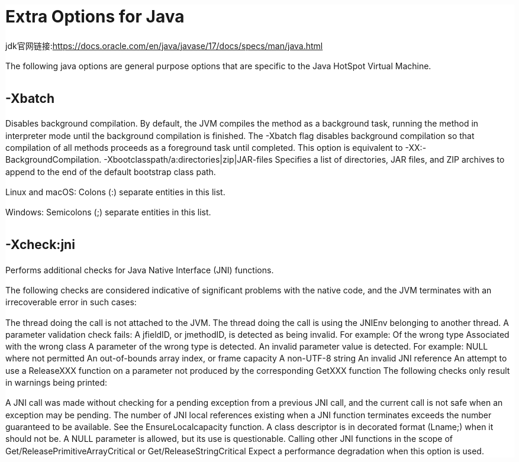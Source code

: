# Extra Options for Java

jdk官网链接:https://docs.oracle.com/en/java/javase/17/docs/specs/man/java.html

The following java options are general purpose options that are specific to the Java HotSpot Virtual Machine.

## -Xbatch
Disables background compilation. By default, the JVM compiles the method as a background task, running the method in interpreter mode until the background compilation is finished. The -Xbatch flag disables background compilation so that compilation of all methods proceeds as a foreground task until completed. This option is equivalent to -XX:-BackgroundCompilation.
-Xbootclasspath/a:directories|zip|JAR-files
Specifies a list of directories, JAR files, and ZIP archives to append to the end of the default bootstrap class path.

Linux and macOS: Colons (:) separate entities in this list.

Windows: Semicolons (;) separate entities in this list.

## -Xcheck:jni
Performs additional checks for Java Native Interface (JNI) functions.

The following checks are considered indicative of significant problems with the native code, and the JVM terminates with an irrecoverable error in such cases:

The thread doing the call is not attached to the JVM.
The thread doing the call is using the JNIEnv belonging to another thread.
A parameter validation check fails:
A jfieldID, or jmethodID, is detected as being invalid. For example:
Of the wrong type
Associated with the wrong class
A parameter of the wrong type is detected.
An invalid parameter value is detected. For example:
NULL where not permitted
An out-of-bounds array index, or frame capacity
A non-UTF-8 string
An invalid JNI reference
An attempt to use a ReleaseXXX function on a parameter not produced by the corresponding GetXXX function
The following checks only result in warnings being printed:

A JNI call was made without checking for a pending exception from a previous JNI call, and the current call is not safe when an exception may be pending.
The number of JNI local references existing when a JNI function terminates exceeds the number guaranteed to be available. See the EnsureLocalcapacity function.
A class descriptor is in decorated format (Lname;) when it should not be.
A NULL parameter is allowed, but its use is questionable.
Calling other JNI functions in the scope of Get/ReleasePrimitiveArrayCritical or Get/ReleaseStringCritical
Expect a performance degradation when this option is used.
